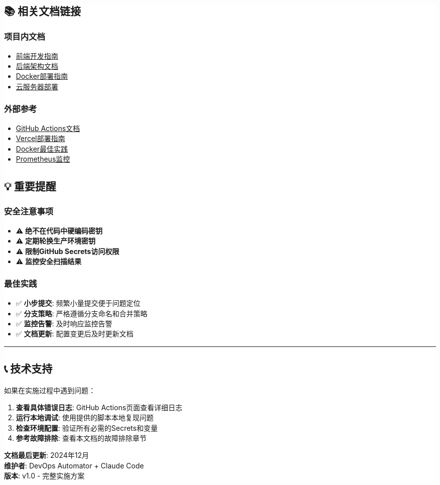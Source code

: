 ## 📚 相关文档链接

### 项目内文档
- [前端开发指南](../../frontend/README.md)
- [后端架构文档](../../backend/CLAUDE.md)
- [Docker部署指南](../../docker/README.md)
- [云服务器部署](./CLOUD_SERVER_DEPLOYMENT_GUIDE.md)

### 外部参考
- [GitHub Actions文档](https://docs.github.com/en/actions)
- [Vercel部署指南](https://vercel.com/docs)
- [Docker最佳实践](https://docs.docker.com/develop/dev-best-practices/)
- [Prometheus监控](https://prometheus.io/docs/)

## 💡 重要提醒

### 安全注意事项
- ⚠️ **绝不在代码中硬编码密钥**
- ⚠️ **定期轮换生产环境密钥**
- ⚠️ **限制GitHub Secrets访问权限**
- ⚠️ **监控安全扫描结果**

### 最佳实践
- ✅ **小步提交**: 频繁小量提交便于问题定位
- ✅ **分支策略**: 严格遵循分支命名和合并策略
- ✅ **监控告警**: 及时响应监控告警
- ✅ **文档更新**: 配置变更后及时更新文档

---

## 📞 技术支持

如果在实施过程中遇到问题：

1. **查看具体错误日志**: GitHub Actions页面查看详细日志
2. **运行本地调试**: 使用提供的脚本本地复现问题
3. **检查环境配置**: 验证所有必需的Secrets和变量
4. **参考故障排除**: 查看本文档的故障排除章节

**文档最后更新**: 2024年12月  
**维护者**: DevOps Automator + Claude Code  
**版本**: v1.0 - 完整实施方案